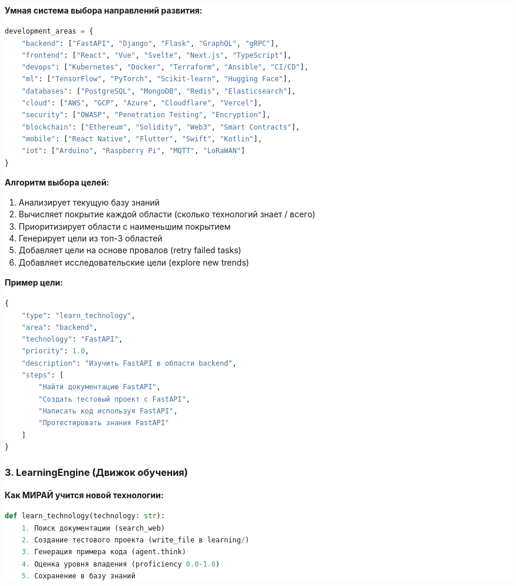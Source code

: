 **Умная система выбора направлений развития:**

```python
development_areas = {
    "backend": ["FastAPI", "Django", "Flask", "GraphQL", "gRPC"],
    "frontend": ["React", "Vue", "Svelte", "Next.js", "TypeScript"],
    "devops": ["Kubernetes", "Docker", "Terraform", "Ansible", "CI/CD"],
    "ml": ["TensorFlow", "PyTorch", "Scikit-learn", "Hugging Face"],
    "databases": ["PostgreSQL", "MongoDB", "Redis", "Elasticsearch"],
    "cloud": ["AWS", "GCP", "Azure", "Cloudflare", "Vercel"],
    "security": ["OWASP", "Penetration Testing", "Encryption"],
    "blockchain": ["Ethereum", "Solidity", "Web3", "Smart Contracts"],
    "mobile": ["React Native", "Flutter", "Swift", "Kotlin"],
    "iot": ["Arduino", "Raspberry Pi", "MQTT", "LoRaWAN"]
}
```

**Алгоритм выбора целей:**

1. Анализирует текущую базу знаний
2. Вычисляет покрытие каждой области (сколько технологий знает / всего)
3. Приоритизирует области с наименьшим покрытием
4. Генерирует цели из топ-3 областей
5. Добавляет цели на основе провалов (retry failed tasks)
6. Добавляет исследовательские цели (explore new trends)

**Пример цели:**

```python
{
    "type": "learn_technology",
    "area": "backend",
    "technology": "FastAPI",
    "priority": 1.0,
    "description": "Изучить FastAPI в области backend",
    "steps": [
        "Найти документацию FastAPI",
        "Создать тестовый проект с FastAPI",
        "Написать код используя FastAPI",
        "Протестировать знания FastAPI"
    ]
}
```

### 3. LearningEngine (Движок обучения)

**Как МИРАЙ учится новой технологии:**

```python
def learn_technology(technology: str):
    1. Поиск документации (search_web)
    2. Создание тестового проекта (write_file в learning/)
    3. Генерация примера кода (agent.think)
    4. Оценка уровня владения (proficiency 0.0-1.0)
    5. Сохранение в базу знаний
```
